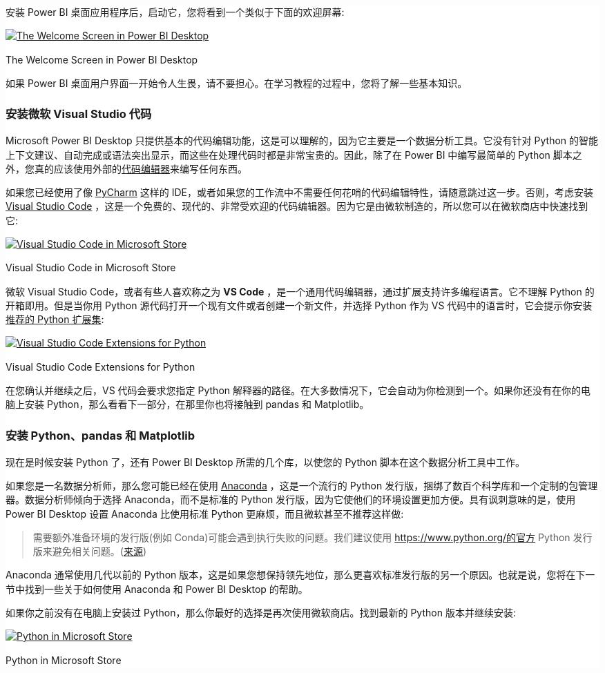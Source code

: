安装 Power BI 桌面应用程序后，启动它，您将看到一个类似于下面的欢迎屏幕:

[![The Welcome Screen in Power BI Desktop](../Images/40f2b02c06f7290f2b43c71ac2e27543.png)](https://files.realpython.com/media/pbi_welcome_screen.0589e9f939e7.png)

<figcaption class="figure-caption text-center">The Welcome Screen in Power BI Desktop</figcaption>

如果 Power BI 桌面用户界面一开始令人生畏，请不要担心。在学习教程的过程中，您将了解一些基本知识。

### 安装微软 Visual Studio 代码

Microsoft Power BI Desktop 只提供基本的代码编辑功能，这是可以理解的，因为它主要是一个数据分析工具。它没有针对 Python 的智能上下文建议、自动完成或语法突出显示，而这些在处理代码时都是非常宝贵的。因此，除了在 Power BI 中编写最简单的 Python 脚本之外，您真的应该使用外部的[代码编辑器](https://realpython.com/python-ides-code-editors-guide/)来编写任何东西。

如果您已经使用了像 [PyCharm](https://realpython.com/pycharm-guide/) 这样的 IDE，或者如果您的工作流中不需要任何花哨的代码编辑特性，请随意跳过这一步。否则，考虑安装 [Visual Studio Code](https://realpython.com/python-development-visual-studio-code/) ，这是一个免费的、现代的、非常受欢迎的代码编辑器。因为它是由微软制造的，所以您可以在微软商店中快速找到它:

[![Visual Studio Code in Microsoft Store](../Images/531805b22d5b589b1ee563a97a69e96a.png)](https://files.realpython.com/media/vscode_ms_store.8211ffaf570f.png)

<figcaption class="figure-caption text-center">Visual Studio Code in Microsoft Store</figcaption>

微软 Visual Studio Code，或者有些人喜欢称之为 **VS Code** ，是一个通用代码编辑器，通过扩展支持许多编程语言。它不理解 Python 的开箱即用。但是当你用 Python 源代码打开一个现有文件或者创建一个新文件，并选择 Python 作为 VS 代码中的语言时，它会提示你安装[推荐的 Python 扩展集](https://marketplace.visualstudio.com/items?itemName=ms-python.python):

[![Visual Studio Code Extensions for Python](../Images/50b40881296d16e71ef3b87e12df5037.png)](https://files.realpython.com/media/vscode_extensions.2824af0d2009.png)

<figcaption class="figure-caption text-center">Visual Studio Code Extensions for Python</figcaption>

在您确认并继续之后，VS 代码会要求您指定 Python 解释器的路径。在大多数情况下，它会自动为你检测到一个。如果你还没有在你的电脑上安装 Python，那么看看下一部分，在那里你也将接触到 pandas 和 Matplotlib。

### 安装 Python、pandas 和 Matplotlib

现在是时候安装 Python 了，还有 Power BI Desktop 所需的几个库，以使您的 Python 脚本在这个数据分析工具中工作。

如果您是一名数据分析师，那么您可能已经在使用 [Anaconda](https://www.anaconda.com/) ，这是一个流行的 Python 发行版，捆绑了数百个科学库和一个定制的包管理器。数据分析师倾向于选择 Anaconda，而不是标准的 Python 发行版，因为它使他们的环境设置更加方便。具有讽刺意味的是，使用 Power BI Desktop 设置 Anaconda 比使用标准 Python 更麻烦，而且微软甚至不推荐这样做:

> 需要额外准备环境的发行版(例如 Conda)可能会遇到执行失败的问题。我们建议使用 https://www.python.org/的官方 Python 发行版来避免相关问题。([来源](https://learn.microsoft.com/en-us/power-bi/connect-data/desktop-python-scripts#using-custom-python-distributions))

Anaconda 通常使用几代以前的 Python 版本，这是如果您想保持领先地位，那么更喜欢标准发行版的另一个原因。也就是说，您将在下一节中找到一些关于如何使用 Anaconda 和 Power BI Desktop 的帮助。

如果你之前没有在电脑上安装过 Python，那么你最好的选择是再次使用微软商店。找到最新的 Python 版本并继续安装:

[![Python in Microsoft Store](../Images/ccec00ef20d8b0514947b86f88dbe83c.png)](https://files.realpython.com/media/python_ms_store.5389cc523763.png)

<figcaption class="figure-caption text-center">Python in Microsoft Store</figcaption>
